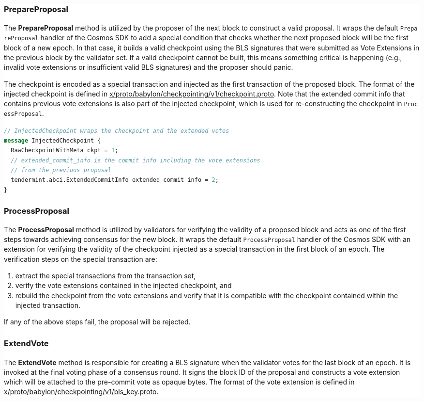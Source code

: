 ### PrepareProposal

The **PrepareProposal** method is utilized by the proposer
of the next block to construct a valid proposal.
It wraps the default `PrepareProposal` handler of the Cosmos SDK
to add a special condition that checks whether the next proposed block
will be the first block of a new epoch.
In that case, it builds a valid checkpoint using the
BLS signatures that were submitted as Vote Extensions
in the previous block by the validator set.
If a valid checkpoint cannot be built, this means
something critical is happening (e.g., invalid vote extensions or
insufficient valid BLS signatures) and the proposer should panic.

The checkpoint is encoded as a special transaction and injected as the first
transaction of the proposed block. The format of the injected checkpoint is
defined in [x/proto/babylon/checkpointing/v1/checkpoint.proto](../../proto/babylon/checkpointing/v1/checkpoint.proto).
Note that the extended commit info that contains previous vote extensions is
also part of the injected checkpoint, which is used for re-constructing the
checkpoint in `ProcessProposal`.

```protobuf
// InjectedCheckpoint wraps the checkpoint and the extended votes
message InjectedCheckpoint {
  RawCheckpointWithMeta ckpt = 1;
  // extended_commit_info is the commit info including the vote extensions
  // from the previous proposal
  tendermint.abci.ExtendedCommitInfo extended_commit_info = 2;
}
```

### ProcessProposal

The **ProcessProposal** method is utilized by validators
for verifying the validity of a proposed block and
acts as one of the first steps towards achieving consensus
for the new block.
It wraps the default `ProcessProposal` handler of the Cosmos SDK
with an extension for verifying the validity of the checkpoint injected
as a special transaction in the first block of an epoch. The
verification steps on the special transaction are:

1. extract the special transactions from the transaction set,
2. verify the vote extensions contained in the injected checkpoint, and
3. rebuild the checkpoint from the vote extensions and verify that it is
   compatible with the checkpoint contained within the injected transaction.

If any of the above steps fail, the proposal will be rejected.

### ExtendVote

The **ExtendVote** method is responsible for creating a BLS signature when the
validator votes for the last block of an epoch. It is invoked at the final
voting phase of a consensus round. It signs the block ID of the proposal and
constructs a vote extension which will be attached to the pre-commit vote as
opaque bytes. The format of the vote extension is defined in
[x/proto/babylon/checkpointing/v1/bls_key.proto](../../proto/babylon/checkpointing/v1/bls_key.proto).
